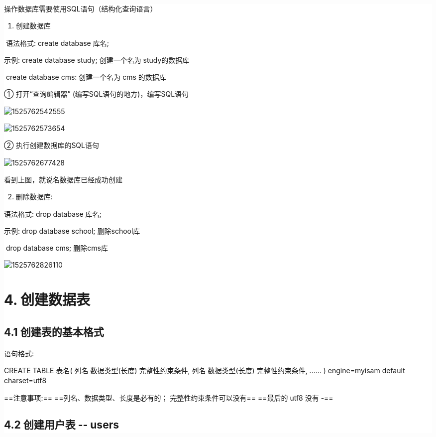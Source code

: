 操作数据库需要使用SQL语句（结构化查询语言）

1) 创建数据库

​    语法格式: create database 库名;

示例: create database study;   创建一个名为 study的数据库

​          create database cms:     创建一个名为 cms 的数据库

 

  ① 打开“查询编辑器” (编写SQL语句的地方)，编写SQL语句

 ![1525762542555](assets/1525762542555.png)

![1525762573654](assets/1525762573654.png)

  ② 执行创建数据库的SQL语句

  ![1525762677428](assets/1525762677428.png)



看到上图，就说名数据库已经成功创建

 

2) 删除数据库:

  语法格式:  drop database 库名;

  示例:     drop database school;  删除school库

​                drop database cms;      删除cms库

 ![1525762826110](assets/1525762826110.png)



# 4. 创建数据表

##  4.1 创建表的基本格式

语句格式:

CREATE TABLE 表名(
       列名     数据类型(长度)    完整性约束条件,
       列名     数据类型(长度)    完整性约束条件,
       ......
) engine=myisam default charset=utf8

 

==注意事项:==
   ==列名、数据类型、长度是必有的； 完整性约束条件可以没有==
   ==最后的 utf8 没有 -==



##  4.2 创建用户表 -- users 
